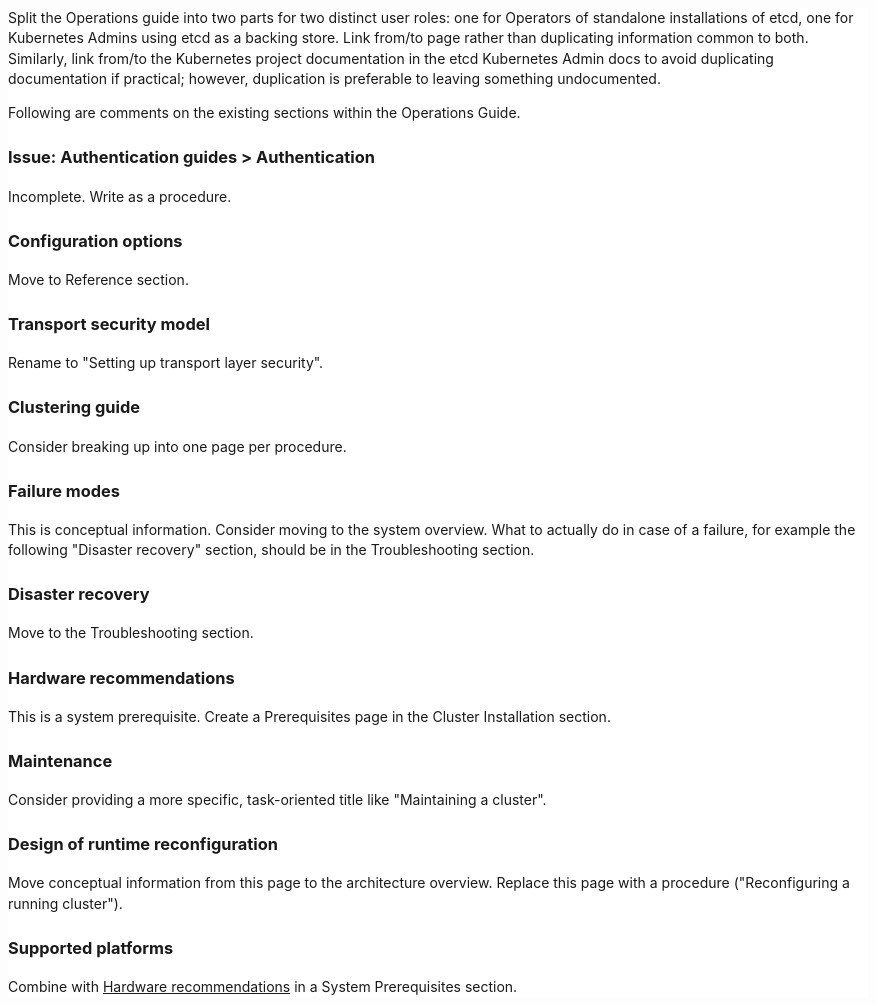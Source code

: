 Split the Operations guide into two parts for two distinct user roles: one for
Operators of standalone installations of etcd, one for Kubernetes Admins using
etcd as a backing store. Link from/to page rather than duplicating information
common to both. Similarly, link from/to the Kubernetes project documentation in
the etcd Kubernetes Admin docs to avoid duplicating documentation if practical;
however, duplication is preferable to leaving something undocumented.

Following are comments on the existing sections within the Operations Guide.

### Issue: Authentication guides > Authentication

Incomplete. Write as a procedure.

### Configuration options

Move to Reference section.

### Transport security model

Rename to "Setting up transport layer security".

### Clustering guide

Consider breaking up into one page per procedure.

### Failure modes

This is conceptual information. Consider moving to the system overview. What to
actually do in case of a failure, for example the following "Disaster recovery"
section, should be in the Troubleshooting section.

### Disaster recovery

Move to the Troubleshooting section.

### Hardware recommendations

This is a system prerequisite. Create a Prerequisites page in the Cluster
Installation section.

### Maintenance

Consider providing a more specific, task-oriented title like "Maintaining a
cluster".

### Design of runtime reconfiguration

Move conceptual information from this page to the architecture overview. Replace
this page with a procedure ("Reconfiguring a running cluster").

### Supported platforms

Combine with [Hardware recommendations](#hardware-recommendations) in a System
Prerequisites section.
